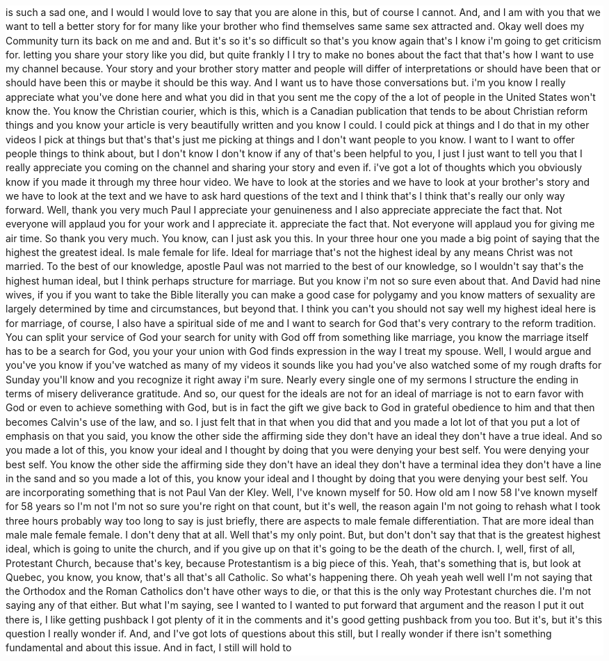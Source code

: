 is such a sad one, and I would I would love to say that you are alone in this, but of course I cannot. And, and I am with you that we want to tell a better story for for many like your brother who find themselves same same sex attracted and. Okay well does my Community turn its back on me and and. But it's so it's so difficult so that's you know again that's I know i'm going to get criticism for. letting you share your story like you did, but quite frankly I I try to make no bones about the fact that that's how I want to use my channel because. Your story and your brother story matter and people will differ of interpretations or should have been that or should have been this or maybe it should be this way. And I want us to have those conversations but. i'm you know I really appreciate what you've done here and what you did in that you sent me the copy of the a lot of people in the United States won't know the. You know the Christian courier, which is this, which is a Canadian publication that tends to be about Christian reform things and you know your article is very beautifully written and you know I could. I could pick at things and I do that in my other videos I pick at things but that's that's just me picking at things and I don't want people to you know. I want to I want to offer people things to think about, but I don't know I don't know if any of that's been helpful to you, I just I just want to tell you that I really appreciate you coming on the channel and sharing your story and even if. i've got a lot of thoughts which you obviously know if you made it through my three hour video. We have to look at the stories and we have to look at your brother's story and we have to look at the text and we have to ask hard questions of the text and I think that's I think that's really our only way forward. Well, thank you very much Paul I appreciate your genuineness and I also appreciate appreciate the fact that. Not everyone will applaud you for your work and I appreciate it. appreciate the fact that. Not everyone will applaud you for giving me air time. So thank you very much. You know, can I just ask you this. In your three hour one you made a big point of saying that the highest the greatest ideal. Is male female for life. Ideal for marriage that's not the highest ideal by any means Christ was not married. To the best of our knowledge, apostle Paul was not married to the best of our knowledge, so I wouldn't say that's the highest human ideal, but I think perhaps structure for marriage. But you know i'm not so sure even about that. And David had nine wives, if you if you want to take the Bible literally you can make a good case for polygamy and you know matters of sexuality are largely determined by time and circumstances, but beyond that. I think you can't you should not say well my highest ideal here is for marriage, of course, I also have a spiritual side of me and I want to search for God that's very contrary to the reform tradition. You can split your service of God your search for unity with God off from something like marriage, you know the marriage itself has to be a search for God, you your your union with God finds expression in the way I treat my spouse. Well, I would argue and you've you know if you've watched as many of my videos it sounds like you had you've also watched some of my rough drafts for Sunday you'll know and you recognize it right away i'm sure. Nearly every single one of my sermons I structure the ending in terms of misery deliverance gratitude. And so, our quest for the ideals are not for an ideal of marriage is not to earn favor with God or even to achieve something with God, but is in fact the gift we give back to God in grateful obedience to him and that then becomes Calvin's use of the law, and so. I just felt that in that when you did that and you made a lot lot of that you put a lot of emphasis on that you said, you know the other side the affirming side they don't have an ideal they don't have a true ideal. And so you made a lot of this, you know your ideal and I thought by doing that you were denying your best self. You were denying your best self. You know the other side the affirming side they don't have an ideal they don't have a terminal idea they don't have a line in the sand and so you made a lot of this, you know your ideal and I thought by doing that you were denying your best self. You are incorporating something that is not Paul Van der Kley. Well, I've known myself for 50. How old am I now 58 I've known myself for 58 years so I'm not I'm not so sure you're right on that count, but it's well, the reason again I'm not going to rehash what I took three hours probably way too long to say is just briefly, there are aspects to male female differentiation. That are more ideal than male male female female. I don't deny that at all. Well that's my only point. But, but don't don't say that that is the greatest highest ideal, which is going to unite the church, and if you give up on that it's going to be the death of the church. I, well, first of all, Protestant Church, because that's key, because Protestantism is a big piece of this. Yeah, that's something that is, but look at Quebec, you know, you know, that's all that's all Catholic. So what's happening there. Oh yeah yeah well well I'm not saying that the Orthodox and the Roman Catholics don't have other ways to die, or that this is the only way Protestant churches die. I'm not saying any of that either. But what I'm saying, see I wanted to I wanted to put forward that argument and the reason I put it out there is, I like getting pushback I got plenty of it in the comments and it's good getting pushback from you too. But it's, but it's this question I really wonder if. And, and I've got lots of questions about this still, but I really wonder if there isn't something fundamental and about this issue. And in fact, I still will hold to
